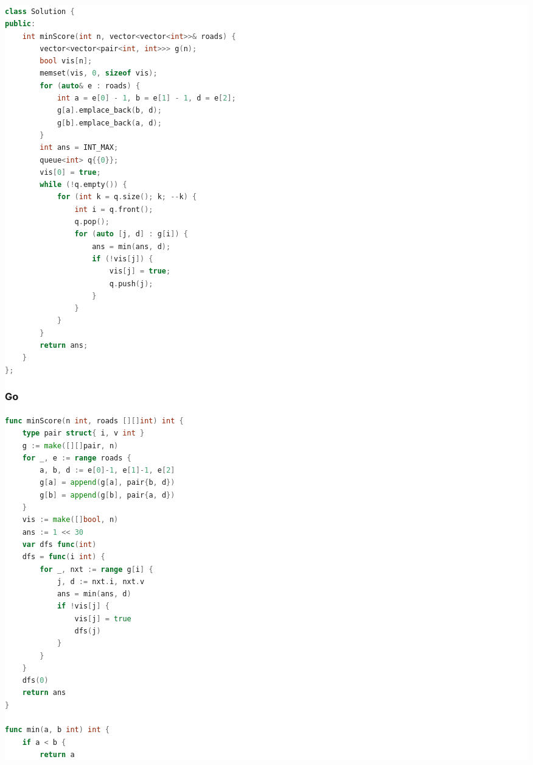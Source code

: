 ```cpp
class Solution {
public:
    int minScore(int n, vector<vector<int>>& roads) {
        vector<vector<pair<int, int>>> g(n);
        bool vis[n];
        memset(vis, 0, sizeof vis);
        for (auto& e : roads) {
            int a = e[0] - 1, b = e[1] - 1, d = e[2];
            g[a].emplace_back(b, d);
            g[b].emplace_back(a, d);
        }
        int ans = INT_MAX;
        queue<int> q{{0}};
        vis[0] = true;
        while (!q.empty()) {
            for (int k = q.size(); k; --k) {
                int i = q.front();
                q.pop();
                for (auto [j, d] : g[i]) {
                    ans = min(ans, d);
                    if (!vis[j]) {
                        vis[j] = true;
                        q.push(j);
                    }
                }
            }
        }
        return ans;
    }
};
```

### **Go**

```go
func minScore(n int, roads [][]int) int {
	type pair struct{ i, v int }
	g := make([][]pair, n)
	for _, e := range roads {
		a, b, d := e[0]-1, e[1]-1, e[2]
		g[a] = append(g[a], pair{b, d})
		g[b] = append(g[b], pair{a, d})
	}
	vis := make([]bool, n)
	ans := 1 << 30
	var dfs func(int)
	dfs = func(i int) {
		for _, nxt := range g[i] {
			j, d := nxt.i, nxt.v
			ans = min(ans, d)
			if !vis[j] {
				vis[j] = true
				dfs(j)
			}
		}
	}
	dfs(0)
	return ans
}

func min(a, b int) int {
	if a < b {
		return a
```